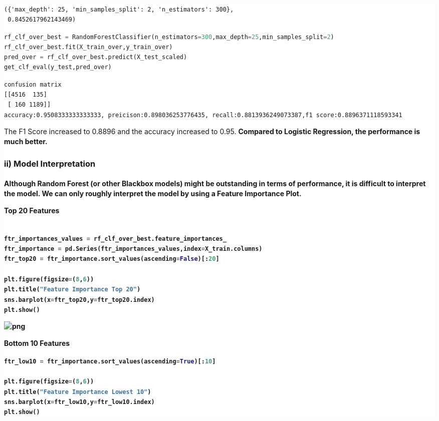 


    ({'max_depth': 25, 'min_samples_split': 2, 'n_estimators': 300},
     0.8452617962143469)




```python
rf_clf_over_best = RandomForestClassifier(n_estimators=300,max_depth=25,min_samples_split=2)
rf_clf_over_best.fit(X_train_over,y_train_over)
pred_over = rf_clf_over_best.predict(X_test_scaled)
get_clf_eval(y_test,pred_over)
```

    confusion matrix
    [[4516  135]
     [ 160 1189]]
    accuracy:0.9508333333333333, preicison:0.898036253776435, recall:0.8813936249073387,f1 score:0.8896371118593341
    

The F1 Score increased to 0.8896 and the accuracy increased to 0.95.
 <b>Compared to Logistic Regression, the performance is much better.

### ii) Model Interpretation

Although Random Forest (or other Blackbox models) might be outstanding in terms of performance, it is difficult to interpret the model.
We can only roughly interpret the model by using a <b>Feature Importance Plot.

<b> Top 20 Features


```python

ftr_importances_values = rf_clf_over_best.feature_importances_
ftr_importance = pd.Series(ftr_importances_values,index=X_train.columns)
ftr_top20 = ftr_importance.sort_values(ascending=False)[:20]

plt.figure(figsize=(8,6))
plt.title("Feature Importance Top 20")
sns.barplot(x=ftr_top20,y=ftr_top20.index)
plt.show()

```


![png](/images/Default_files/Default_145_0.png)


<b> Bottom 10 Features


```python
ftr_low10 = ftr_importance.sort_values(ascending=True)[:10]

plt.figure(figsize=(8,6))
plt.title("Feature Importance Lowest 10")
sns.barplot(x=ftr_low10,y=ftr_low10.index)
plt.show()
```
